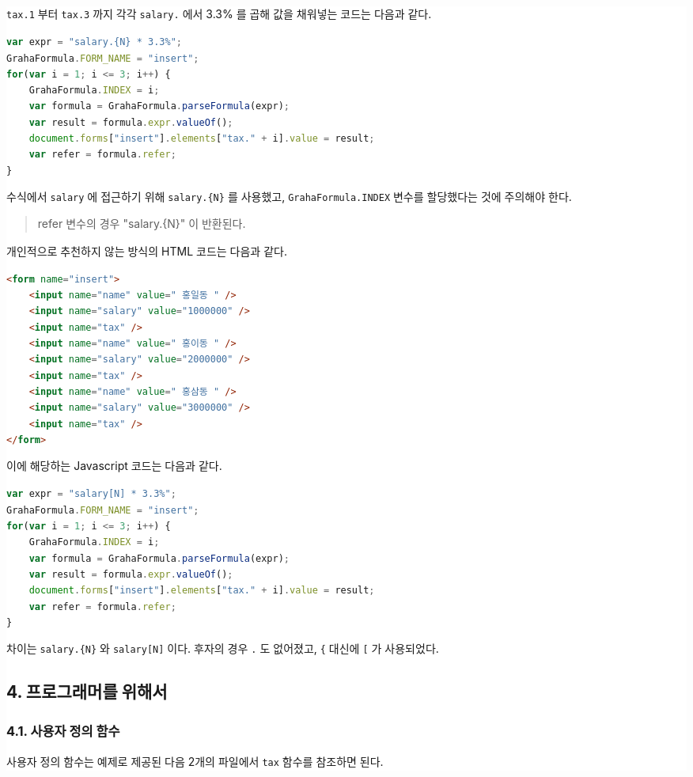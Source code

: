 ```tax.1``` 부터 ```tax.3``` 까지 각각 ```salary.``` 에서 3.3% 를 곱해 값을 채워넣는 코드는 다음과 같다.

```javascript
var expr = "salary.{N} * 3.3%";
GrahaFormula.FORM_NAME = "insert";
for(var i = 1; i <= 3; i++) {
	GrahaFormula.INDEX = i;
	var formula = GrahaFormula.parseFormula(expr);
	var result = formula.expr.valueOf();
	document.forms["insert"].elements["tax." + i].value = result;
	var refer = formula.refer;
}
```

수식에서 ```salary``` 에 접근하기 위해 ```salary.{N}``` 를 사용했고, ```GrahaFormula.INDEX``` 변수를 할당했다는 것에 주의해야 한다.

> refer 변수의 경우 "salary.{N}" 이 반환된다. 

개인적으로 추천하지 않는 방식의 HTML 코드는 다음과 같다.

```html
<form name="insert">
	<input name="name" value=" 홍일동 " />
	<input name="salary" value="1000000" />
	<input name="tax" />
	<input name="name" value=" 홍이동 " />
	<input name="salary" value="2000000" />
	<input name="tax" />
	<input name="name" value=" 홍삼동 " />
	<input name="salary" value="3000000" />
	<input name="tax" />
</form>
```

이에 해당하는 Javascript 코드는 다음과 같다.

```javascript
var expr = "salary[N] * 3.3%";
GrahaFormula.FORM_NAME = "insert";
for(var i = 1; i <= 3; i++) {
	GrahaFormula.INDEX = i;
	var formula = GrahaFormula.parseFormula(expr);
	var result = formula.expr.valueOf();
	document.forms["insert"].elements["tax." + i].value = result;
	var refer = formula.refer;
}
```

차이는 ```salary.{N}``` 와 ```salary[N]``` 이다.  후자의 경우 ```.``` 도 없어졌고, ```{``` 대신에 ```[``` 가 사용되었다.

## 4. 프로그래머를 위해서

### 4.1. 사용자 정의 함수

사용자 정의 함수는 예제로 제공된 다음 2개의 파일에서 ```tax``` 함수를 참조하면 된다.
